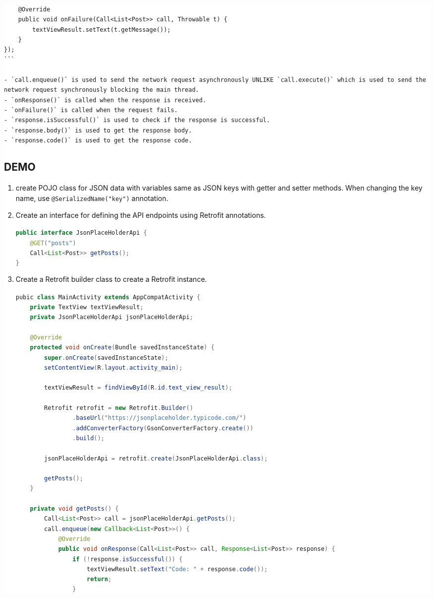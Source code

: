         @Override
        public void onFailure(Call<List<Post>> call, Throwable t) {
            textViewResult.setText(t.getMessage());
        }
    });
    ```

    - `call.enqueue()` is used to send the network request asynchronously UNLIKE `call.execute()` which is used to send the network request synchronously blocking the main thread.
    - `onResponse()` is called when the response is received.
    - `onFailure()` is called when the request fails.
    - `response.isSuccessful()` is used to check if the response is successful.
    - `response.body()` is used to get the response body.
    - `response.code()` is used to get the response code.

## DEMO

1. create POJO class for JSON data with variables same as JSON keys with getter and setter methods. When changing the key name, use `@SerializedName("key")` annotation.

2. Create an interface for defining the API endpoints using Retrofit annotations.

    ```java
    public interface JsonPlaceHolderApi {
        @GET("posts")
        Call<List<Post>> getPosts();
    }
    ```

3. Create a Retrofit builder class to create a Retrofit instance.

    ```java
    pubic class MainActivity extends AppCompatActivity {
        private TextView textViewResult;
        private JsonPlaceHolderApi jsonPlaceHolderApi;

        @Override
        protected void onCreate(Bundle savedInstanceState) {
            super.onCreate(savedInstanceState);
            setContentView(R.layout.activity_main);

            textViewResult = findViewById(R.id.text_view_result);

            Retrofit retrofit = new Retrofit.Builder()
                    .baseUrl("https://jsonplaceholder.typicode.com/")
                    .addConverterFactory(GsonConverterFactory.create())
                    .build();

            jsonPlaceHolderApi = retrofit.create(JsonPlaceHolderApi.class);

            getPosts();
        }

        private void getPosts() {
            Call<List<Post>> call = jsonPlaceHolderApi.getPosts();
            call.enqueue(new Callback<List<Post>>() {
                @Override
                public void onResponse(Call<List<Post>> call, Response<List<Post>> response) {
                    if (!response.isSuccessful()) {
                        textViewResult.setText("Code: " + response.code());
                        return;
                    }

